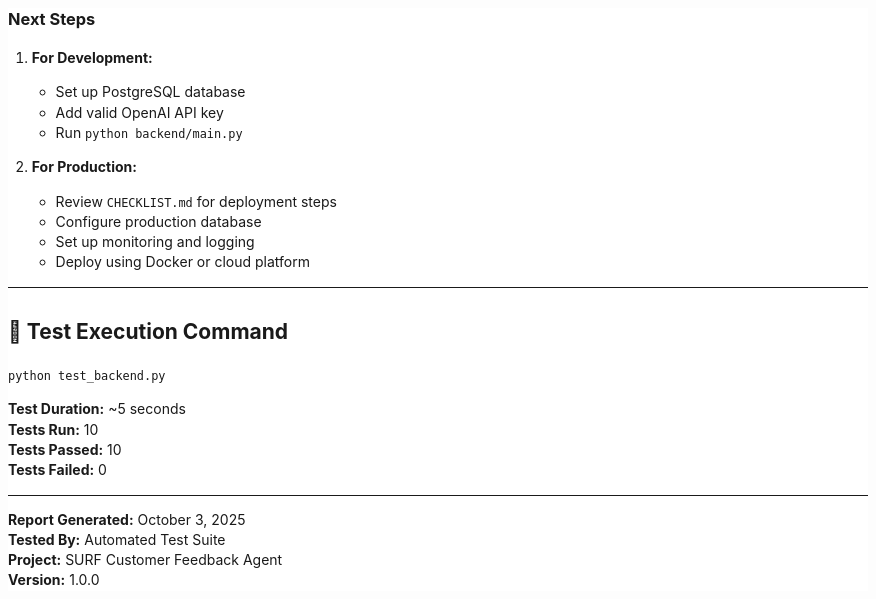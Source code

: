 ### Next Steps

1. **For Development:**
   - Set up PostgreSQL database
   - Add valid OpenAI API key
   - Run `python backend/main.py`

2. **For Production:**
   - Review `CHECKLIST.md` for deployment steps
   - Configure production database
   - Set up monitoring and logging
   - Deploy using Docker or cloud platform

---

## 🚀 Test Execution Command

```bash
python test_backend.py
```

**Test Duration:** ~5 seconds  
**Tests Run:** 10  
**Tests Passed:** 10  
**Tests Failed:** 0  

---

**Report Generated:** October 3, 2025  
**Tested By:** Automated Test Suite  
**Project:** SURF Customer Feedback Agent  
**Version:** 1.0.0
